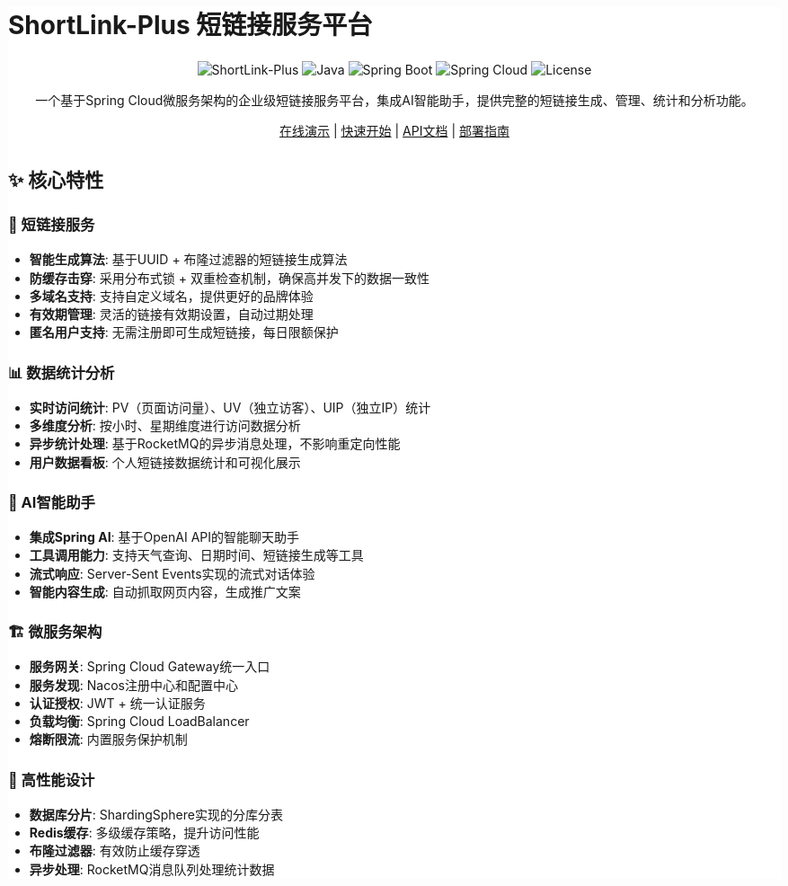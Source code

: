# ShortLink-Plus 短链接服务平台

<div align="center">

![ShortLink-Plus](https://img.shields.io/badge/ShortLink--Plus-v1.0--SNAPSHOT-blue.svg)
![Java](https://img.shields.io/badge/Java-17-orange.svg)
![Spring Boot](https://img.shields.io/badge/Spring%20Boot-3.3.0-brightgreen.svg)
![Spring Cloud](https://img.shields.io/badge/Spring%20Cloud-2023.0.3-brightgreen.svg)
![License](https://img.shields.io/badge/License-Apache%202.0-blue.svg)

一个基于Spring Cloud微服务架构的企业级短链接服务平台，集成AI智能助手，提供完整的短链接生成、管理、统计和分析功能。

[在线演示](https://github.com/OkayYang/shortlink) | [快速开始](#快速开始) | [API文档](#api接口) | [部署指南](#部署指南)

</div>

## ✨ 核心特性

### 🔗 短链接服务
- **智能生成算法**: 基于UUID + 布隆过滤器的短链接生成算法
- **防缓存击穿**: 采用分布式锁 + 双重检查机制，确保高并发下的数据一致性
- **多域名支持**: 支持自定义域名，提供更好的品牌体验
- **有效期管理**: 灵活的链接有效期设置，自动过期处理
- **匿名用户支持**: 无需注册即可生成短链接，每日限额保护

### 📊 数据统计分析
- **实时访问统计**: PV（页面访问量）、UV（独立访客）、UIP（独立IP）统计
- **多维度分析**: 按小时、星期维度进行访问数据分析
- **异步统计处理**: 基于RocketMQ的异步消息处理，不影响重定向性能
- **用户数据看板**: 个人短链接数据统计和可视化展示

### 🤖 AI智能助手
- **集成Spring AI**: 基于OpenAI API的智能聊天助手
- **工具调用能力**: 支持天气查询、日期时间、短链接生成等工具
- **流式响应**: Server-Sent Events实现的流式对话体验
- **智能内容生成**: 自动抓取网页内容，生成推广文案

### 🏗️ 微服务架构
- **服务网关**: Spring Cloud Gateway统一入口
- **服务发现**: Nacos注册中心和配置中心
- **认证授权**: JWT + 统一认证服务
- **负载均衡**: Spring Cloud LoadBalancer
- **熔断限流**: 内置服务保护机制

### 🚀 高性能设计
- **数据库分片**: ShardingSphere实现的分库分表
- **Redis缓存**: 多级缓存策略，提升访问性能
- **布隆过滤器**: 有效防止缓存穿透
- **异步处理**: RocketMQ消息队列处理统计数据
